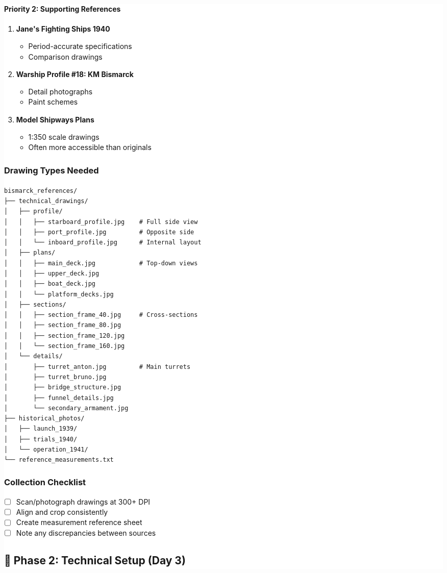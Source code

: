 #### Priority 2: Supporting References
1. **Jane's Fighting Ships 1940**
   - Period-accurate specifications
   - Comparison drawings

2. **Warship Profile #18: KM Bismarck**
   - Detail photographs
   - Paint schemes

3. **Model Shipways Plans**
   - 1:350 scale drawings
   - Often more accessible than originals

### Drawing Types Needed

```
bismarck_references/
├── technical_drawings/
│   ├── profile/
│   │   ├── starboard_profile.jpg    # Full side view
│   │   ├── port_profile.jpg         # Opposite side
│   │   └── inboard_profile.jpg      # Internal layout
│   ├── plans/
│   │   ├── main_deck.jpg            # Top-down views
│   │   ├── upper_deck.jpg
│   │   ├── boat_deck.jpg
│   │   └── platform_decks.jpg
│   ├── sections/
│   │   ├── section_frame_40.jpg     # Cross-sections
│   │   ├── section_frame_80.jpg
│   │   ├── section_frame_120.jpg
│   │   └── section_frame_160.jpg
│   └── details/
│       ├── turret_anton.jpg         # Main turrets
│       ├── turret_bruno.jpg
│       ├── bridge_structure.jpg
│       ├── funnel_details.jpg
│       └── secondary_armament.jpg
├── historical_photos/
│   ├── launch_1939/
│   ├── trials_1940/
│   └── operation_1941/
└── reference_measurements.txt
```

### Collection Checklist
- [ ] Scan/photograph drawings at 300+ DPI
- [ ] Align and crop consistently
- [ ] Create measurement reference sheet
- [ ] Note any discrepancies between sources

## 🔧 Phase 2: Technical Setup (Day 3)
